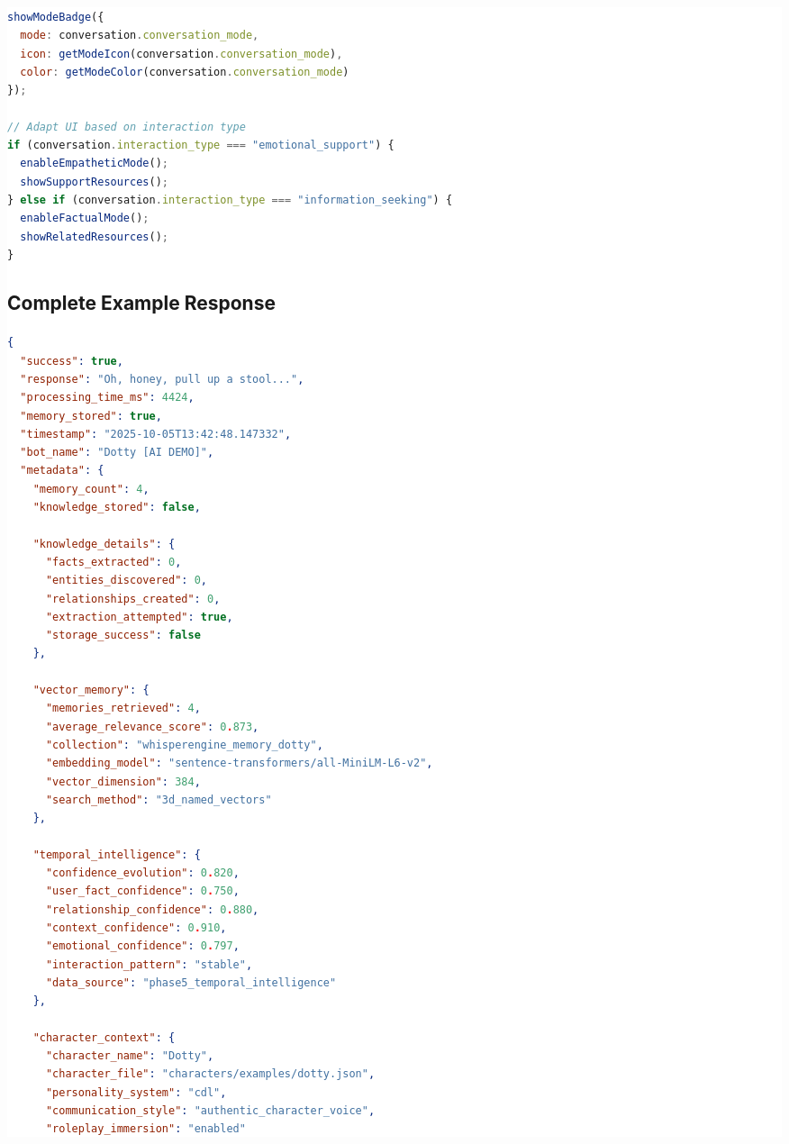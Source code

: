 ```javascript
showModeBadge({
  mode: conversation.conversation_mode,
  icon: getModeIcon(conversation.conversation_mode),
  color: getModeColor(conversation.conversation_mode)
});

// Adapt UI based on interaction type
if (conversation.interaction_type === "emotional_support") {
  enableEmpatheticMode();
  showSupportResources();
} else if (conversation.interaction_type === "information_seeking") {
  enableFactualMode();
  showRelatedResources();
}
```

## Complete Example Response

```json
{
  "success": true,
  "response": "Oh, honey, pull up a stool...",
  "processing_time_ms": 4424,
  "memory_stored": true,
  "timestamp": "2025-10-05T13:42:48.147332",
  "bot_name": "Dotty [AI DEMO]",
  "metadata": {
    "memory_count": 4,
    "knowledge_stored": false,
    
    "knowledge_details": {
      "facts_extracted": 0,
      "entities_discovered": 0,
      "relationships_created": 0,
      "extraction_attempted": true,
      "storage_success": false
    },
    
    "vector_memory": {
      "memories_retrieved": 4,
      "average_relevance_score": 0.873,
      "collection": "whisperengine_memory_dotty",
      "embedding_model": "sentence-transformers/all-MiniLM-L6-v2",
      "vector_dimension": 384,
      "search_method": "3d_named_vectors"
    },
    
    "temporal_intelligence": {
      "confidence_evolution": 0.820,
      "user_fact_confidence": 0.750,
      "relationship_confidence": 0.880,
      "context_confidence": 0.910,
      "emotional_confidence": 0.797,
      "interaction_pattern": "stable",
      "data_source": "phase5_temporal_intelligence"
    },
    
    "character_context": {
      "character_name": "Dotty",
      "character_file": "characters/examples/dotty.json",
      "personality_system": "cdl",
      "communication_style": "authentic_character_voice",
      "roleplay_immersion": "enabled"
```